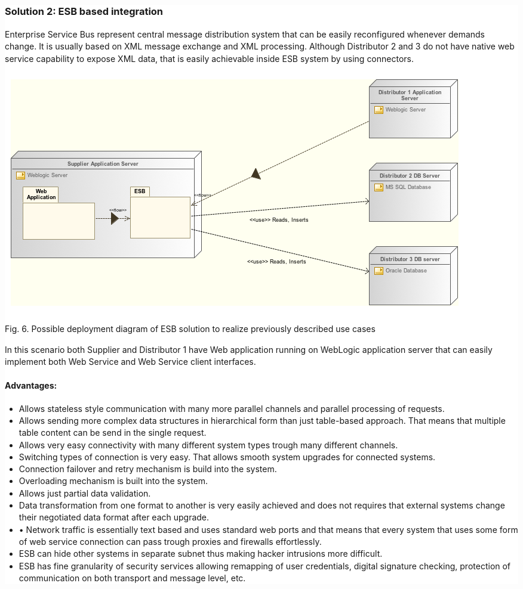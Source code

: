 
### Solution 2: ESB based integration
Enterprise Service Bus represent central message distribution system that can be easily reconfigured whenever demands change. It is usually based on XML message exchange and XML processing. Although Distributor 2 and 3 do not have native web service capability to expose XML data, that is easily achievable inside ESB system by using connectors.

![](/images/2016-02-02-DB-Link-integration-or-ESB-based/06.png)

Fig. 6.  Possible deployment diagram of ESB solution to realize previously described use cases

In this scenario both Supplier and Distributor 1 have Web application running on WebLogic application server that can easily implement both Web Service and Web Service client interfaces.

#### Advantages:
- Allows stateless style communication with many more parallel channels and parallel processing of requests.
- Allows sending more complex data structures in hierarchical form than just table-based approach. That means that multiple table content can be send in the single request.
- Allows very easy connectivity with many different system types trough many different channels.
- Switching types of connection is very easy. That allows smooth system upgrades for connected systems.
- Connection failover and retry mechanism is build into the system.
- Overloading mechanism is built into the system.
- Allows just partial data validation.
- Data transformation from one format to another is very easily achieved and does not requires that external systems change their negotiated data format after each upgrade.
- •    Network traffic is essentially text based and uses standard web ports and that means that every system that uses some form of web service connection can pass trough proxies and firewalls effortlessly.
- ESB can hide other systems in separate subnet thus making hacker intrusions more difficult.
- ESB has fine granularity of security services allowing remapping of user credentials, digital signature checking, protection of communication on both transport and message level, etc.
